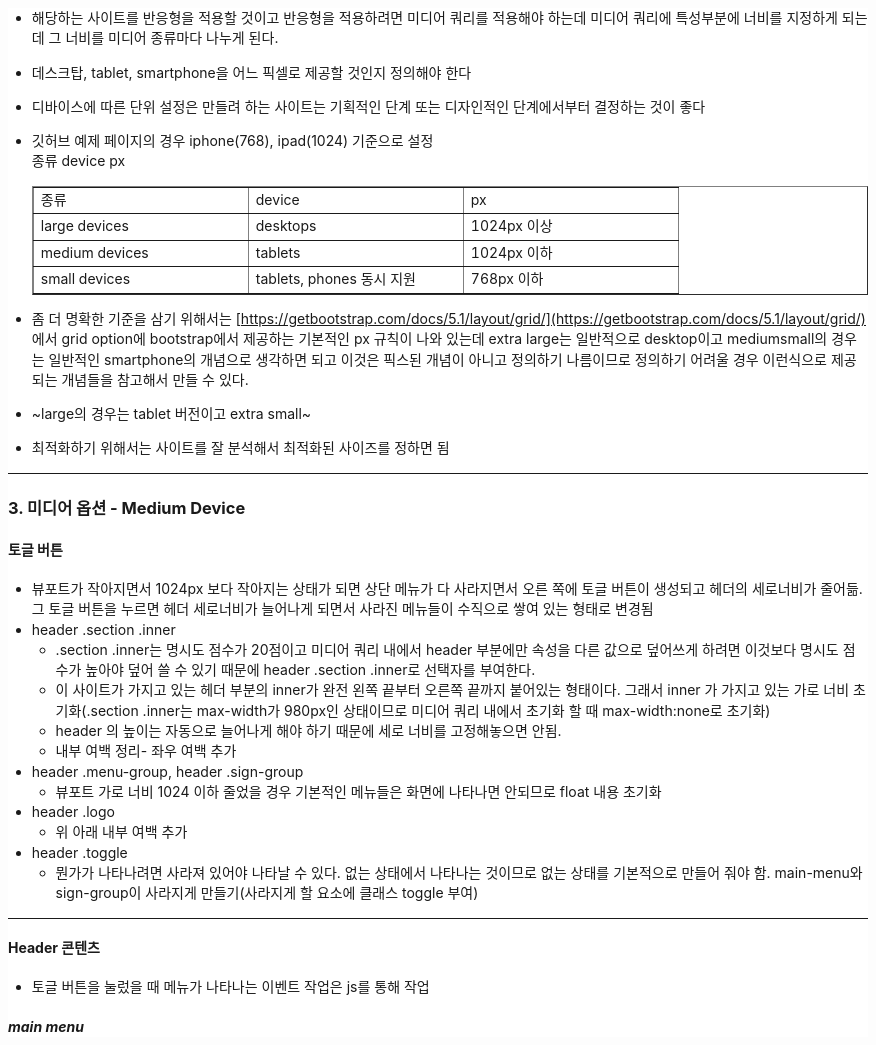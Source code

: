 -   해당하는 사이트를 반응형을 적용할 것이고 반응형을 적용하려면 미디어 쿼리를 적용해야 하는데 미디어 쿼리에 특성부분에 너비를 지정하게 되는데 그 너비를 미디어 종류마다 나누게 된다.
-   데스크탑, tablet, smartphone을 어느 픽셀로 제공할 것인지 정의해야 한다
-   디바이스에 따른 단위 설정은 만들려 하는 사이트는 기획적인 단계 또는 디자인적인 단계에서부터 결정하는 것이 좋다
-   깃허브 예제 페이지의 경우 iphone(768), ipad(1024) 기준으로 설정  
    종류 device px
    
    <table style="border-collapse: collapse; width: 100%;" border="1" data-ke-align="alignLeft"><tbody><tr><td width="200"><span>종류<span></span></span></td><td width="200"><span><span>device</span></span></td><td width="200"><span><span>px</span></span></td></tr><tr><td width="200"><span><span>large devices</span></span></td><td width="200"><span><span>desktops</span></span></td><td width="200"><span><span>1024px </span>이상<span></span></span></td></tr><tr><td width="200"><span><span>medium devices</span></span></td><td width="200"><span><span>tablets</span></span></td><td width="200"><span><span>1024px </span>이하<span></span></span></td></tr><tr><td width="200"><span><span>small devices</span></span></td><td width="200"><span><span>tablets, phones </span>동시 지원<span></span></span></td><td width="200"><span><span>768px </span>이하<span></span></span></td></tr></tbody></table>
    
-   좀 더 명확한 기준을 삼기 위해서는 [https://getbootstrap.com/docs/5.1/layout/grid/](https://getbootstrap.com/docs/5.1/layout/grid/) 에서 grid option에 bootstrap에서 제공하는 기본적인 px 규칙이 나와 있는데 extra large는 일반적으로 desktop이고 mediumsmall의 경우는 일반적인 smartphone의 개념으로 생각하면 되고 이것은 픽스된 개념이 아니고 정의하기 나름이므로 정의하기 어려울 경우 이런식으로 제공되는 개념들을 참고해서 만들 수 있다.
-   \~large의 경우는 tablet 버전이고 extra small\~
-   최적화하기 위해서는 사이트를 잘 분석해서 최적화된 사이즈를 정하면 됨

---

### 3\. 미디어 옵션 - Medium Device

#### 토글 버튼

-   뷰포트가 작아지면서 1024px 보다 작아지는 상태가 되면 상단 메뉴가 다 사라지면서 오른 쪽에 토글 버튼이 생성되고 헤더의 세로너비가 줄어듦. 그 토글 버튼을 누르면 헤더 세로너비가 늘어나게 되면서 사라진 메뉴들이 수직으로 쌓여 있는 형태로 변경됨
-   header .section .inner
    -   .section .inner는 명시도 점수가 20점이고 미디어 쿼리 내에서 header 부분에만 속성을 다른 값으로 덮어쓰게 하려면 이것보다 명시도 점수가 높아야 덮어 쓸 수 있기 때문에 header .section .inner로 선택자를 부여한다.
    -   이 사이트가 가지고 있는 헤더 부분의 inner가 완전 왼쪽 끝부터 오른쪽 끝까지 붙어있는 형태이다. 그래서 inner 가 가지고 있는 가로 너비 초기화(.section .inner는 max-width가 980px인 상태이므로 미디어 쿼리 내에서 초기화 할 때 max-width:none로 초기화)
    -   header 의 높이는 자동으로 늘어나게 해야 하기 때문에 세로 너비를 고정해놓으면 안됨.
    -   내부 여백 정리- 좌우 여백 추가
-   header .menu-group, header .sign-group
    -   뷰포트 가로 너비 1024 이하 줄었을 경우 기본적인 메뉴들은 화면에 나타나면 안되므로 float 내용 초기화
-   header .logo
    -   위 아래 내부 여백 추가
-   header .toggle
    -   뭔가가 나타나려면 사라져 있어야 나타날 수 있다. 없는 상태에서 나타나는 것이므로 없는 상태를 기본적으로 만들어 줘야 함. main-menu와 sign-group이 사라지게 만들기(사라지게 할 요소에 클래스 toggle 부여)

---

#### Header 콘텐츠

-   토글 버튼을 눌렀을 때 메뉴가 나타나는 이벤트 작업은 js를 통해 작업

##### main menu
